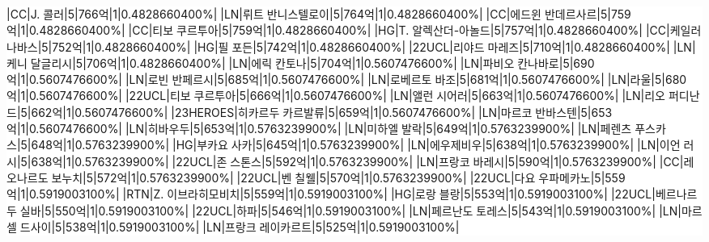 |CC|J. 콜러|5|766억|1|0.4828660400%|
|LN|뤼트 반니스텔로이|5|764억|1|0.4828660400%|
|CC|에드윈 반데르사르|5|759억|1|0.4828660400%|
|CC|티보 쿠르투아|5|759억|1|0.4828660400%|
|HG|T. 알렉산더-아놀드|5|757억|1|0.4828660400%|
|CC|케일러 나바스|5|752억|1|0.4828660400%|
|HG|필 포든|5|742억|1|0.4828660400%|
|22UCL|리야드 마레즈|5|710억|1|0.4828660400%|
|LN|케니 달글리시|5|706억|1|0.4828660400%|
|LN|에릭 칸토나|5|704억|1|0.5607476600%|
|LN|파비오 칸나바로|5|690억|1|0.5607476600%|
|LN|로빈 반페르시|5|685억|1|0.5607476600%|
|LN|로베르토 바조|5|681억|1|0.5607476600%|
|LN|라울|5|680억|1|0.5607476600%|
|22UCL|티보 쿠르투아|5|666억|1|0.5607476600%|
|LN|앨런 시어러|5|663억|1|0.5607476600%|
|LN|리오 퍼디난드|5|662억|1|0.5607476600%|
|23HEROES|히카르두 카르발류|5|659억|1|0.5607476600%|
|LN|마르코 반바스텐|5|653억|1|0.5607476600%|
|LN|히바우두|5|653억|1|0.5763239900%|
|LN|미하엘 발락|5|649억|1|0.5763239900%|
|LN|페렌츠 푸스카스|5|648억|1|0.5763239900%|
|HG|부카요 사카|5|645억|1|0.5763239900%|
|LN|에우제비우|5|638억|1|0.5763239900%|
|LN|이언 러시|5|638억|1|0.5763239900%|
|22UCL|존 스톤스|5|592억|1|0.5763239900%|
|LN|프랑코 바레시|5|590억|1|0.5763239900%|
|CC|레오나르도 보누치|5|572억|1|0.5763239900%|
|22UCL|벤 칠웰|5|570억|1|0.5763239900%|
|22UCL|다요 우파메카노|5|559억|1|0.5919003100%|
|RTN|Z. 이브라히모비치|5|559억|1|0.5919003100%|
|HG|로랑 블랑|5|553억|1|0.5919003100%|
|22UCL|베르나르두 실바|5|550억|1|0.5919003100%|
|22UCL|하파|5|546억|1|0.5919003100%|
|LN|페르난도 토레스|5|543억|1|0.5919003100%|
|LN|마르셀 드사이|5|538억|1|0.5919003100%|
|LN|프랑크 레이카르트|5|525억|1|0.5919003100%|